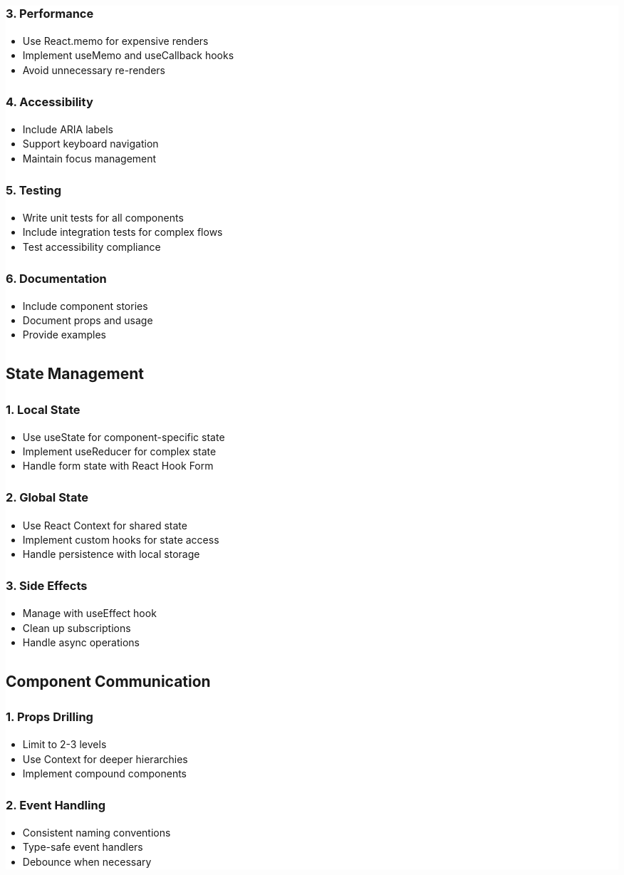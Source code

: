 ### 3. Performance
- Use React.memo for expensive renders
- Implement useMemo and useCallback hooks
- Avoid unnecessary re-renders

### 4. Accessibility
- Include ARIA labels
- Support keyboard navigation
- Maintain focus management

### 5. Testing
- Write unit tests for all components
- Include integration tests for complex flows
- Test accessibility compliance

### 6. Documentation
- Include component stories
- Document props and usage
- Provide examples

## State Management

### 1. Local State
- Use useState for component-specific state
- Implement useReducer for complex state
- Handle form state with React Hook Form

### 2. Global State
- Use React Context for shared state
- Implement custom hooks for state access
- Handle persistence with local storage

### 3. Side Effects
- Manage with useEffect hook
- Clean up subscriptions
- Handle async operations

## Component Communication

### 1. Props Drilling
- Limit to 2-3 levels
- Use Context for deeper hierarchies
- Implement compound components

### 2. Event Handling
- Consistent naming conventions
- Type-safe event handlers
- Debounce when necessary
